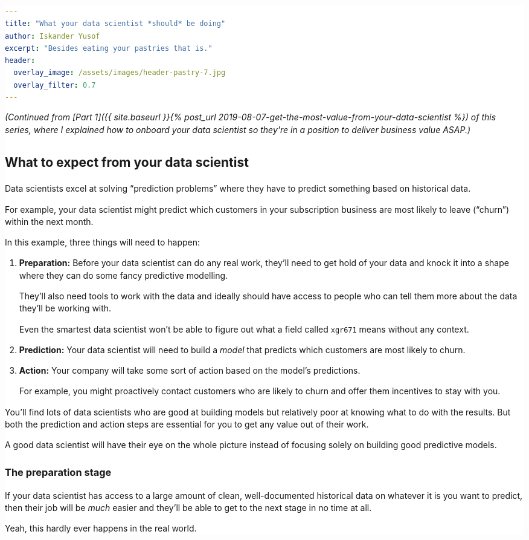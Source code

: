 ```yaml
---
title: "What your data scientist *should* be doing"
author: Iskander Yusof
excerpt: "Besides eating your pastries that is."
header:
  overlay_image: /assets/images/header-pastry-7.jpg
  overlay_filter: 0.7
---
```

_(Continued from [Part 1]({{ site.baseurl }}{% post_url 2019-08-07-get-the-most-value-from-your-data-scientist %}) of this series, where I explained how to onboard your data scientist so they're in a position to deliver business value ASAP.)_
## What to expect from your data scientist

Data scientists excel at solving “prediction problems” where they have to predict something based on historical data.

For example, your data scientist might predict which customers in your subscription business are most likely to leave (“churn”) within the next month.

In this example, three things will need to happen:



1. **Preparation:** Before your data scientist can do any real work, they’ll need to get hold of your data and knock it into a shape where they can do some fancy predictive modelling.
	
	They’ll also need tools to work with the data and ideally should have access to people who can tell them more about the data they’ll be working with.

	Even the smartest data scientist won’t be able to figure out what a field called `xgr671` means without any context.

2. **Prediction:** Your data scientist will need to build a _model_ that predicts which customers are most likely to churn.

3. **Action:** Your company will take some sort of action based on the model’s predictions.
	
	For example, you might proactively contact customers who are likely to churn and offer them incentives to stay with you.

You’ll find lots of data scientists who are good at building models but relatively poor at knowing what to do with the results. But both the prediction and action steps are essential for you to get any value out of their work.

A good data scientist will have their eye on the whole picture instead of focusing solely on building good predictive models.

### The preparation stage

If your data scientist has access to a large amount of clean, well-documented historical data on whatever it is you want to predict, then their job will be _much_ easier and they’ll be able to get to the next stage in no time at all.

Yeah, this hardly ever happens in the real world.
